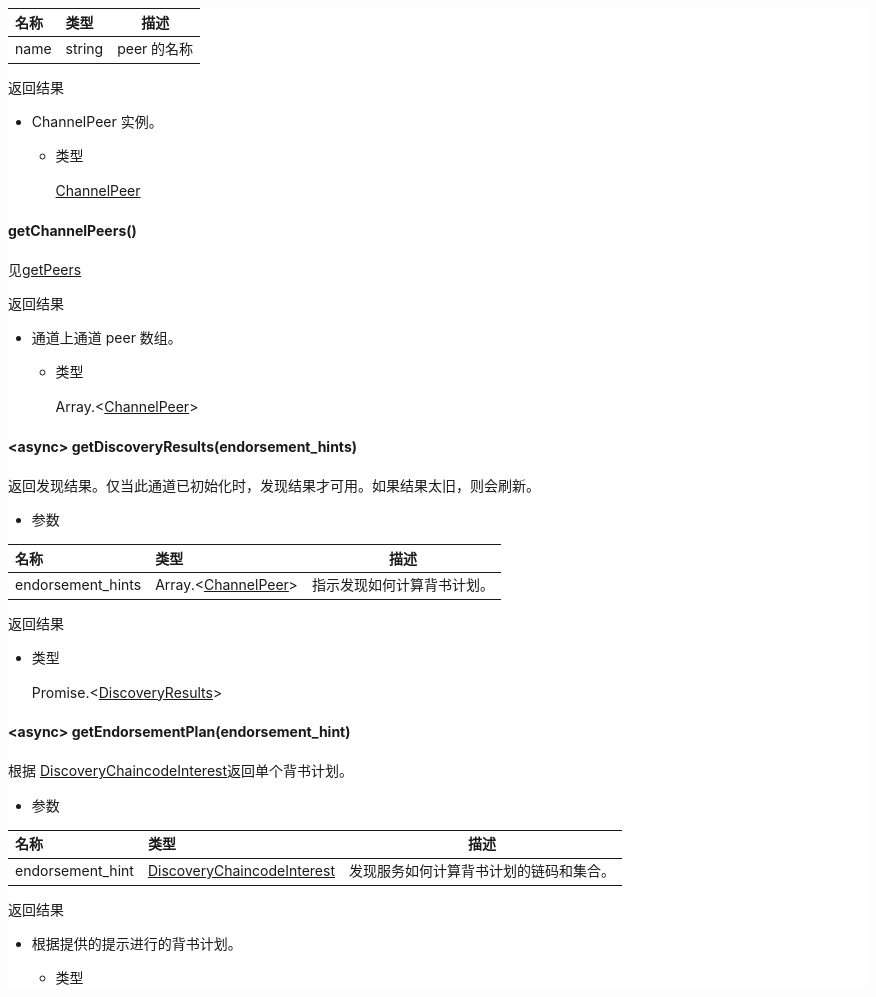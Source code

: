 | 名称 | 类型   | 描述        |
| :--- | :----- | ----------- |
| name | string | peer 的名称 |

返回结果

- ChannelPeer 实例。

  - 类型

    [ChannelPeer](https://hyperledger.github.io/fabric-sdk-node/release-1.4/ChannelPeer.html)

#### getChannelPeers()

见[getPeers](https://hyperledger.github.io/fabric-sdk-node/release-1.4/Channel.html#getPeers)

返回结果

- 通道上通道 peer 数组。

  - 类型

    Array.&lt;[ChannelPeer](https://hyperledger.github.io/fabric-sdk-node/release-1.4/ChannelPeer.html)&gt;

#### &lt;async&gt; getDiscoveryResults(endorsement_hints)

返回发现结果。仅当此通道已初始化时，发现结果才可用。如果结果太旧，则会刷新。

- 参数

| 名称              | 类型                                                                                                    | 描述                       |
| :---------------- | :------------------------------------------------------------------------------------------------------ | -------------------------- |
| endorsement_hints | Array.&lt;[ChannelPeer](https://hyperledger.github.io/fabric-sdk-node/release-1.4/ChannelPeer.html)&gt; | 指示发现如何计算背书计划。 |

返回结果

- 类型

  Promise.&lt;[DiscoveryResults](https://hyperledger.github.io/fabric-sdk-node/release-1.4/global.html#DiscoveryResults)&gt;

#### &lt;async&gt; getEndorsementPlan(endorsement_hint)

根据 [DiscoveryChaincodeInterest](https://hyperledger.github.io/fabric-sdk-node/release-1.4/global.html#DiscoveryChaincodeInterest)返回单个背书计划。

- 参数

| 名称             | 类型                                                                                                                           | 描述                                   |
| :--------------- | :----------------------------------------------------------------------------------------------------------------------------- | -------------------------------------- |
| endorsement_hint | [DiscoveryChaincodeInterest](https://hyperledger.github.io/fabric-sdk-node/release-1.4/global.html#DiscoveryChaincodeInterest) | 发现服务如何计算背书计划的链码和集合。 |

返回结果

- 根据提供的提示进行的背书计划。

  - 类型
